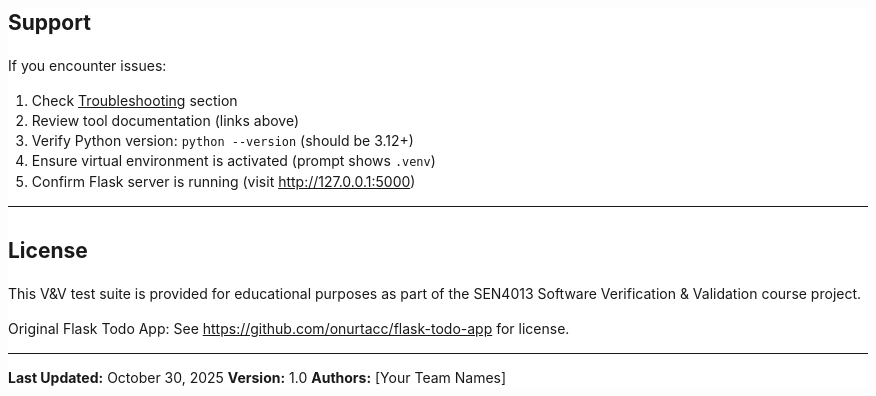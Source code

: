 
## Support

If you encounter issues:

1. Check [Troubleshooting](#troubleshooting) section
2. Review tool documentation (links above)
3. Verify Python version: `python --version` (should be 3.12+)
4. Ensure virtual environment is activated (prompt shows `.venv`)
5. Confirm Flask server is running (visit http://127.0.0.1:5000)

---

## License

This V&V test suite is provided for educational purposes as part of the SEN4013 Software Verification & Validation course project.

Original Flask Todo App: See https://github.com/onurtacc/flask-todo-app for license.

---

**Last Updated:** October 30, 2025
**Version:** 1.0
**Authors:** [Your Team Names]
